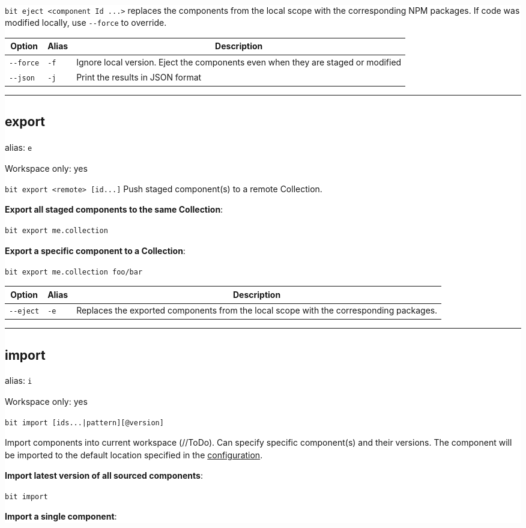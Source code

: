 `bit eject <component Id ...>`
replaces the components from the local scope with the corresponding NPM packages. If code was modified locally, use `--force` to override.

| **Option** | **Alias** | **Description**
|---|---|---|
|`--force` | `-f` | Ignore local version. Eject the components even when they are staged or modified
|`--json` | `-j` | Print the results in JSON format

---

## export

alias: `e`

Workspace only: yes

`bit export <remote> [id...]`
Push staged component(s) to a remote Collection.

**Export all staged components to the same Collection**:

```bash
bit export me.collection
```

**Export a specific component to a Collection**:

```bash
bit export me.collection foo/bar
```

| **Option** | **Alias** | **Description**
|---|---|---|
|`--eject` | `-e` | Replaces the exported components from the local scope with the corresponding packages.

---

## import

alias: `i`

Workspace only: yes

`bit import [ids...|pattern][@version]`

Import components into current workspace (//ToDo). Can specify specific component(s) and their versions. The component will be imported to the default location specified in the [configuration](workspace/#componentsdefaultdirectory).  

**Import latest version of all sourced components**:

```bash
bit import
```

**Import a single component**:
